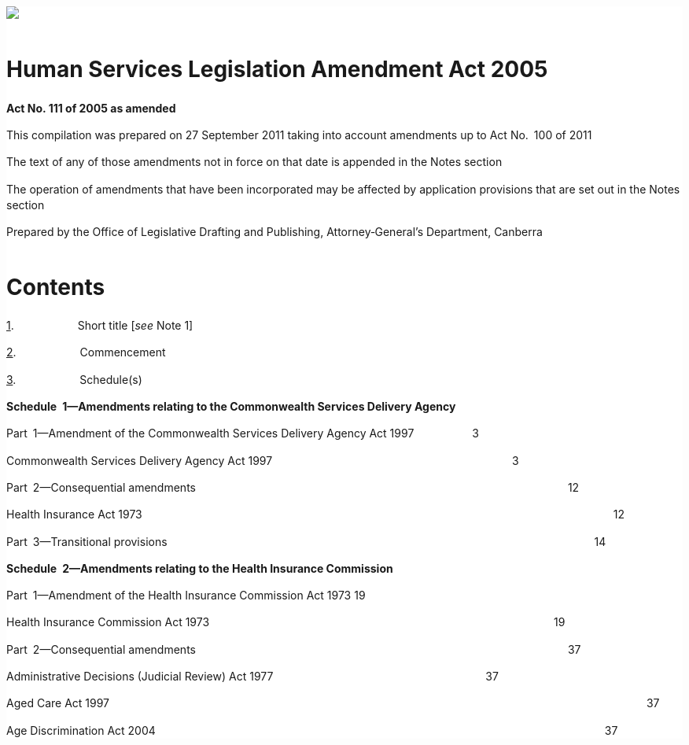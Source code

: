 ![](http://www.comlaw.gov.au/Details/C2011C00793/Html/4a3504e8-fbfc-474c-8ddd-b391e960ec61_files/image001.gif)

# Human Services Legislation Amendment Act 2005

**Act No. 111 of 2005 as amended**

This compilation was prepared on 27 September 2011
 taking into account amendments up to Act No. 100 of 2011

The text of any of those amendments not in force
 on that date is appended in the Notes section

The operation of amendments that have been incorporated may be 
 affected by application provisions that are set out in the Notes section

Prepared by the Office of Legislative Drafting and Publishing,
 Attorney‑General’s Department, Canberra

# Contents

[1](#1).            Short title [_see_ Note 1]

[2](#2).            Commencement

[3](#3).            Schedule(s)

**Schedule 1—Amendments relating to the Commonwealth Services Delivery Agency** 

Part 1—Amendment of the Commonwealth Services Delivery Agency Act 1997           3

Commonwealth Services Delivery Agency Act 1997                                            3

Part 2—Consequential amendments                                                                    12

Health Insurance Act 1973                                                                                      12

Part 3—Transitional provisions                                                                              14

**Schedule 2—Amendments relating to the Health Insurance Commission** 

Part 1—Amendment of the Health Insurance Commission Act 1973 19

Health Insurance Commission Act 1973                                                               19

Part 2—Consequential amendments                                                                    37

Administrative Decisions (Judicial Review) Act 1977                                       37

Aged Care Act 1997                                                                                                  37

Age Discrimination Act 2004                                                                                  37
